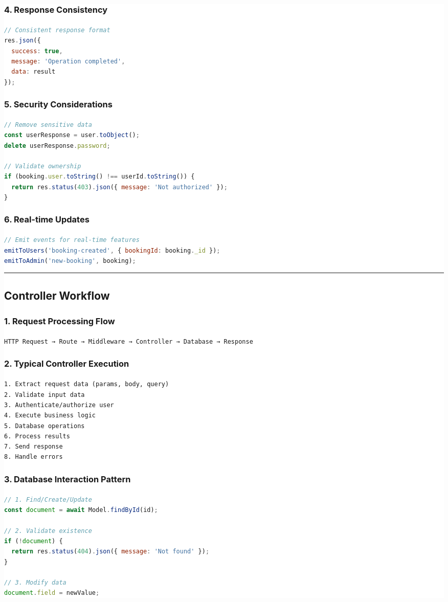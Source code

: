 ### 4. Response Consistency
```javascript
// Consistent response format
res.json({
  success: true,
  message: 'Operation completed',
  data: result
});
```

### 5. Security Considerations
```javascript
// Remove sensitive data
const userResponse = user.toObject();
delete userResponse.password;

// Validate ownership
if (booking.user.toString() !== userId.toString()) {
  return res.status(403).json({ message: 'Not authorized' });
}
```

### 6. Real-time Updates
```javascript
// Emit events for real-time features
emitToUsers('booking-created', { bookingId: booking._id });
emitToAdmin('new-booking', booking);
```

---

## Controller Workflow

### 1. Request Processing Flow
```
HTTP Request → Route → Middleware → Controller → Database → Response
```

### 2. Typical Controller Execution
```
1. Extract request data (params, body, query)
2. Validate input data
3. Authenticate/authorize user
4. Execute business logic
5. Database operations
6. Process results
7. Send response
8. Handle errors
```

### 3. Database Interaction Pattern
```javascript
// 1. Find/Create/Update
const document = await Model.findById(id);

// 2. Validate existence
if (!document) {
  return res.status(404).json({ message: 'Not found' });
}

// 3. Modify data
document.field = newValue;

```